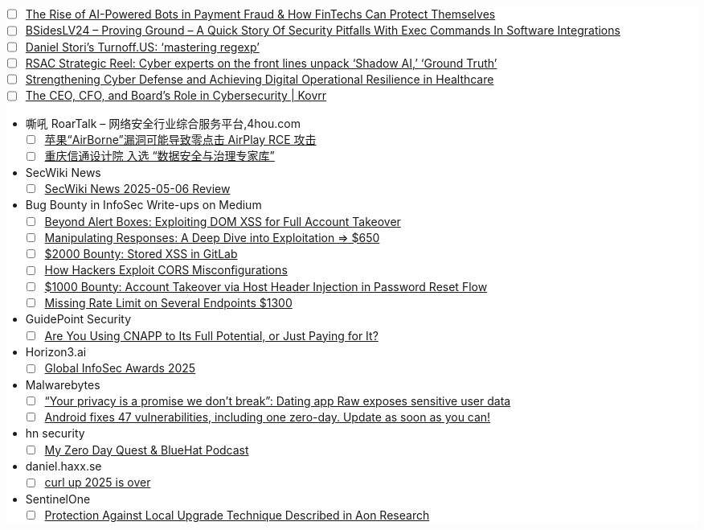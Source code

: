   - [ ] [The Rise of AI-Powered Bots in Payment Fraud & How FinTechs Can Protect Themselves](https://securityboulevard.com/2025/05/the-rise-of-ai-powered-bots-in-payment-fraud-how-fintechs-can-protect-themselves/?utm_source=rss&utm_medium=rss&utm_campaign=the-rise-of-ai-powered-bots-in-payment-fraud-how-fintechs-can-protect-themselves)
  - [ ] [BSidesLV24 – Proving Ground – A Quick Story Of Security Pitfalls With Exec Commands In Software Integrations](https://securityboulevard.com/2025/05/bsideslv24-proving-ground-a-quick-story-of-security-pitfalls-with-exec-commands-in-software-integrations/?utm_source=rss&utm_medium=rss&utm_campaign=bsideslv24-proving-ground-a-quick-story-of-security-pitfalls-with-exec-commands-in-software-integrations)
  - [ ] [Daniel Stori’s Turnoff.US: ‘mastering regexp’](https://securityboulevard.com/2025/05/daniel-storis-turnoff-us-mastering-regexp/?utm_source=rss&utm_medium=rss&utm_campaign=daniel-storis-turnoff-us-mastering-regexp)
  - [ ] [RSAC Strategic Reel: Cyber experts on the front lines unpack ‘Shadow AI,’ ‘Ground Truth’](https://securityboulevard.com/2025/05/rsac-strategic-reel-cyber-experts-on-the-front-lines-unpack-shadow-ai-ground-truth/?utm_source=rss&utm_medium=rss&utm_campaign=rsac-strategic-reel-cyber-experts-on-the-front-lines-unpack-shadow-ai-ground-truth)
  - [ ] [Strengthening Cyber Defense and Achieving Digital Operational Resilience in Healthcare](https://securityboulevard.com/2025/05/strengthening-cyber-defense-and-achieving-digital-operational-resilience-in-healthcare/?utm_source=rss&utm_medium=rss&utm_campaign=strengthening-cyber-defense-and-achieving-digital-operational-resilience-in-healthcare)
  - [ ] [The CEO, CFO, and Board’s Role in Cybersecurity | Kovrr](https://securityboulevard.com/2025/05/the-ceo-cfo-and-boards-role-in-cybersecurity-kovrr/?utm_source=rss&utm_medium=rss&utm_campaign=the-ceo-cfo-and-boards-role-in-cybersecurity-kovrr)
- 嘶吼 RoarTalk – 网络安全行业综合服务平台,4hou.com
  - [ ] [苹果“AirBorne”漏洞可能导致零点击 AirPlay RCE 攻击](https://www.4hou.com/posts/YZmM)
  - [ ] [重庆信通设计院 入选 “数据安全与治理专家库”](https://www.4hou.com/posts/Zgnw)
- SecWiki News
  - [ ] [SecWiki News 2025-05-06 Review](http://www.sec-wiki.com/?2025-05-06)
- Bug Bounty in InfoSec Write-ups on Medium
  - [ ] [Beyond Alert Boxes: Exploiting DOM XSS for Full Account Takeover](https://infosecwriteups.com/beyond-alert-boxes-exploiting-dom-xss-for-full-account-takeover-094e1507d206?source=rss----7b722bfd1b8d--bug_bounty)
  - [ ] [Manipulating Responses: A Deep Dive into Exploitation => $650](https://infosecwriteups.com/manipulating-responses-a-deep-dive-into-exploitation-650-bf5933efe202?source=rss----7b722bfd1b8d--bug_bounty)
  - [ ] [$2000 Bounty: Stored XSS in GitLab](https://infosecwriteups.com/2000-bounty-stored-xss-in-gitlab-c71b2d7a3c21?source=rss----7b722bfd1b8d--bug_bounty)
  - [ ] [How Hackers Exploit CORS Misconfigurations](https://infosecwriteups.com/how-hackers-exploit-cors-misconfigurations-35a6c5d7e0c8?source=rss----7b722bfd1b8d--bug_bounty)
  - [ ] [$1000 Bounty: Account Takeover via Host Header Injection in Password Reset Flow](https://infosecwriteups.com/1000-bounty-account-takeover-via-host-header-injection-in-password-reset-flow-dc0cdb2d972b?source=rss----7b722bfd1b8d--bug_bounty)
  - [ ] [Missing Rate Limit on Several Endpoints $1300](https://infosecwriteups.com/missing-rate-limit-on-several-endpoints-1300-60f37e16be6b?source=rss----7b722bfd1b8d--bug_bounty)
- GuidePoint Security
  - [ ] [Are You Using CNAPP to Its Full Potential, or Just Paying for It?](https://www.guidepointsecurity.com/blog/are-you-using-cnapp-to-its-full-potential-or-just-paying-for-it/)
- Horizon3.ai
  - [ ] [Global InfoSec Awards 2025](https://www.featuredcustomers.com/vendor/horizon3ai)
- Malwarebytes
  - [ ] [&#8220;Your privacy is a promise we don&#8217;t break&#8221;: Dating app Raw exposes sensitive user data](https://www.malwarebytes.com/blog/news/2025/05/your-privacy-is-a-promise-we-dont-break-dating-app-raw-exposes-sensitive-user-data)
  - [ ] [Android fixes 47 vulnerabilities, including one zero-day. Update as soon as you can!](https://www.malwarebytes.com/blog/news/2025/05/android-fixes-47-vulnerabilities-including-one-zero-day-update-as-soon-as-you-can)
- hn security
  - [ ] [My Zero Day Quest & BlueHat Podcast](https://security.humanativaspa.it/my-zero-day-quest-bluehat-podcast/)
- daniel.haxx.se
  - [ ] [curl up 2025 is over](https://daniel.haxx.se/blog/2025/05/06/curl-up-2025-is-over/)
- SentinelOne
  - [ ] [Protection Against Local Upgrade Technique Described in Aon Research](https://www.sentinelone.com/blog/protection-against-local-upgrade-technique-described-in-aon-research/)